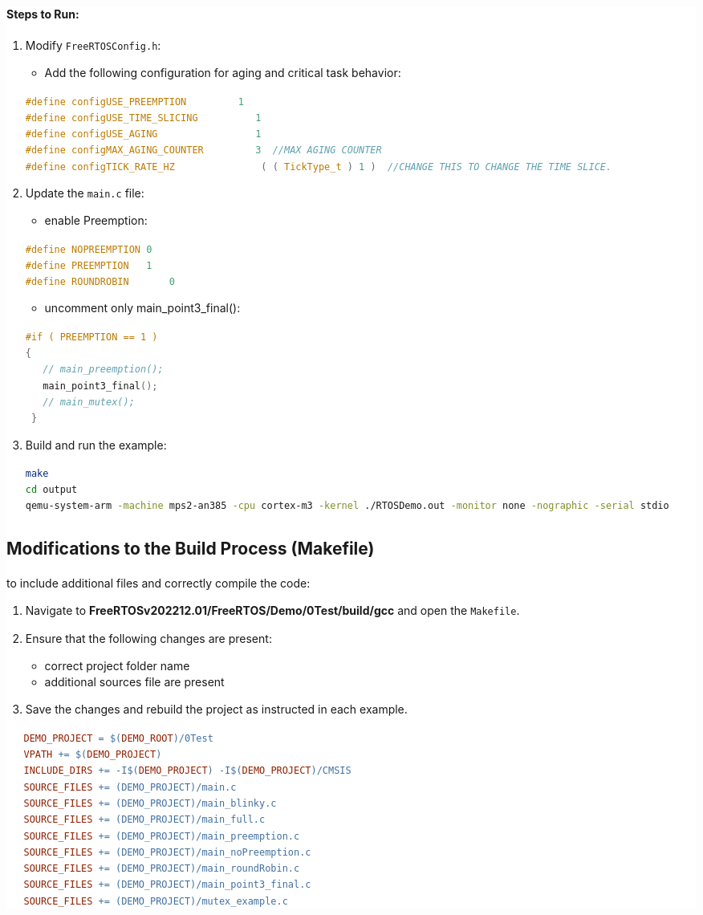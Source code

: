 #### Steps to Run:

1. Modify `FreeRTOSConfig.h`:

   - Add the following configuration for aging and critical task behavior:

   ```c
   #define configUSE_PREEMPTION			1
   #define configUSE_TIME_SLICING          1
   #define configUSE_AGING                 1
   #define configMAX_AGING_COUNTER         3  //MAX AGING COUNTER
   #define configTICK_RATE_HZ				( ( TickType_t ) 1 )  //CHANGE THIS TO CHANGE THE TIME SLICE.
   ```

2. Update the `main.c` file:

   - enable Preemption:

   ```c
   #define NOPREEMPTION	0
   #define PREEMPTION  	1
   #define ROUNDROBIN	    0
   ```

   - uncomment only main_point3_final():

   ```c
   #if ( PREEMPTION == 1 )
   {
      // main_preemption();
      main_point3_final();
      // main_mutex();
    }
   ```

3. Build and run the example:
   ```bash
   make
   cd output
   qemu-system-arm -machine mps2-an385 -cpu cortex-m3 -kernel ./RTOSDemo.out -monitor none -nographic -serial stdio
   ```

## Modifications to the Build Process (Makefile)

to include additional files and correctly compile the code:

1. Navigate to **FreeRTOSv202212.01/FreeRTOS/Demo/0Test/build/gcc** and open the `Makefile`.
2. Ensure that the following changes are present:

   - correct project folder name
   - additional sources file are present

3. Save the changes and rebuild the project as instructed in each example.

```Makefile
   DEMO_PROJECT = $(DEMO_ROOT)/0Test
   VPATH += $(DEMO_PROJECT)
   INCLUDE_DIRS += -I$(DEMO_PROJECT) -I$(DEMO_PROJECT)/CMSIS
   SOURCE_FILES += (DEMO_PROJECT)/main.c
   SOURCE_FILES += (DEMO_PROJECT)/main_blinky.c
   SOURCE_FILES += (DEMO_PROJECT)/main_full.c
   SOURCE_FILES += (DEMO_PROJECT)/main_preemption.c
   SOURCE_FILES += (DEMO_PROJECT)/main_noPreemption.c
   SOURCE_FILES += (DEMO_PROJECT)/main_roundRobin.c
   SOURCE_FILES += (DEMO_PROJECT)/main_point3_final.c
   SOURCE_FILES += (DEMO_PROJECT)/mutex_example.c
```
